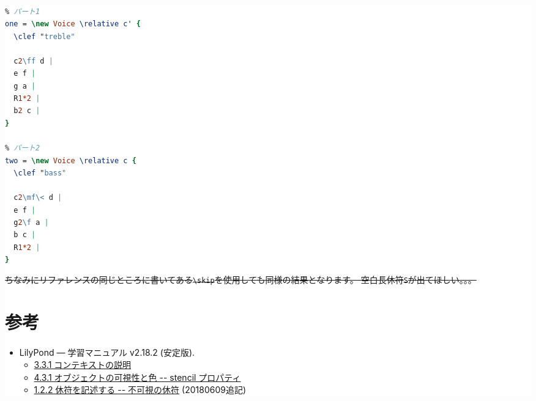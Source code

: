 ```ly:voice.ly
% パート1
one = \new Voice \relative c' {
  \clef "treble"

  c2\ff d |
  e f |
  g a |
  R1*2 |
  b2 c |
}

% パート2
two = \new Voice \relative c {
  \clef "bass"

  c2\mf\< d |
  e f |
  g2\f a |
  b c |
  R1*2 |
}
```

~~ちなみにリファレンスの同じところに書いてある`\skip`を使用しても同様の結果となります。
空白長休符`S`が出てほしい。。。~~


# 参考
* LilyPond — 学習マニュアル v2.18.2 (安定版). 
  * [3.3.1 コンテキストの説明](http://lilypond.org/doc/v2.18/Documentation/learning/contexts-explained)
  * [4.3.1 オブジェクトの可視性と色 -- stencil プロパティ](http://lilypond.org/doc/v2.18/Documentation/learning/visibility-and-color-of-objects#the-stencil-property)
  * [1.2.2 休符を記述する -- 不可視の休符](http://lilypond.org/doc/v2.18/Documentation/notation/writing-rests.ja.html#invisible-rests) (20180609追記)

